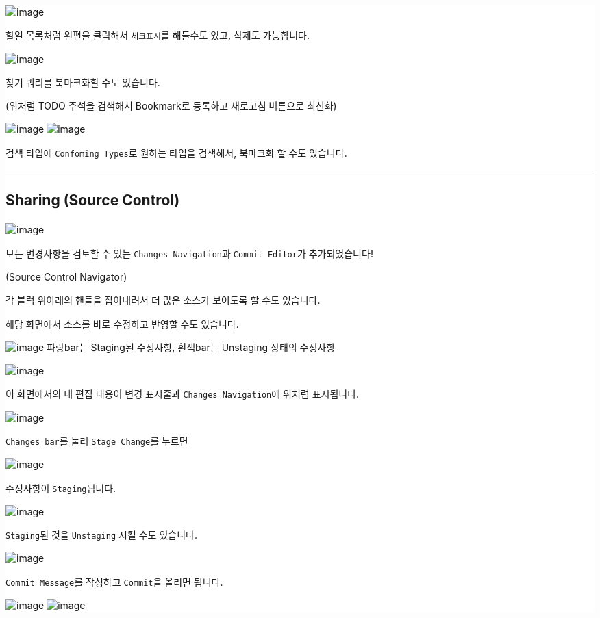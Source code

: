 ![image](https://github.com/swiftycody/swiftycody.github.io/assets/9062513/9da200d3-e7e5-4cb0-870c-56965a7171bb)

할일 목록처럼 왼편을 클릭해서 `체크표시`를 해둘수도 있고, 삭제도 가능합니다.

![image](https://github.com/swiftycody/swiftycody.github.io/assets/9062513/d7f1ca34-189b-4a65-9c21-4dbfdd98cdd2)

찾기 쿼리를 북마크화할 수도 있습니다.

(위처럼 TODO 주석을 검색해서 Bookmark로 등록하고 새로고침 버튼으로 최신화)

![image](https://github.com/swiftycody/swiftycody.github.io/assets/9062513/944964f5-96cd-47ee-8304-5994e6e25c8f)
![image](https://github.com/swiftycody/swiftycody.github.io/assets/9062513/23b14f63-239a-430c-aa71-59770f9569e3)

검색 타입에 `Confoming Types`로 원하는 타입을 검색해서,  북마크화 할 수도 있습니다.

---

## Sharing (Source Control)

![image](https://github.com/swiftycody/swiftycody.github.io/assets/9062513/7be3c995-45ac-464a-9357-cb8d52bb4221)

모든 변경사항을 검토할 수 있는 `Changes Navigation`과 `Commit Editor`가 추가되었습니다!

(Source Control Navigator)

각 블럭 위아래의 핸들을 잡아내려서 더 많은 소스가 보이도록 할 수도 있습니다.

해당 화면에서 소스를 바로 수정하고 반영할 수도 있습니다.

![image](https://github.com/swiftycody/swiftycody.github.io/assets/9062513/629cd505-6269-42a8-aae9-cea3d0aa8a39)
파랑bar는 Staging된 수정사항, 흰색bar는 Unstaging 상태의 수정사항

![image](https://github.com/swiftycody/swiftycody.github.io/assets/9062513/87c3c373-a696-4a38-adde-d92f0061bf22)

이 화면에서의 내 편집 내용이 변경 표시줄과 `Changes Navigation`에 위처럼 표시됩니다.

![image](https://github.com/swiftycody/swiftycody.github.io/assets/9062513/86e5709e-c156-4b76-8c8b-ae366c9e3ddc)

`Changes bar`를 눌러 `Stage Change`를 누르면 

![image](https://github.com/swiftycody/swiftycody.github.io/assets/9062513/12434c09-ca10-463d-b9a1-5ff46a773937)

수정사항이 `Staging`됩니다.

![image](https://github.com/swiftycody/swiftycody.github.io/assets/9062513/57410cce-1e0e-47b2-90a2-a0a4487a1193)

`Staging`된 것을 `Unstaging` 시킬 수도 있습니다.

![image](https://github.com/swiftycody/swiftycody.github.io/assets/9062513/7b143aa5-0d9a-4adb-83f4-fd5ef79164f2)

`Commit Message`를 작성하고 `Commit`을 올리면 됩니다.

![image](https://github.com/swiftycody/swiftycody.github.io/assets/9062513/492f349f-03ca-4a71-aa16-9ebe226ed68a)
![image](https://github.com/swiftycody/swiftycody.github.io/assets/9062513/e2705d0f-263b-4472-920a-fc56e88a1273)
